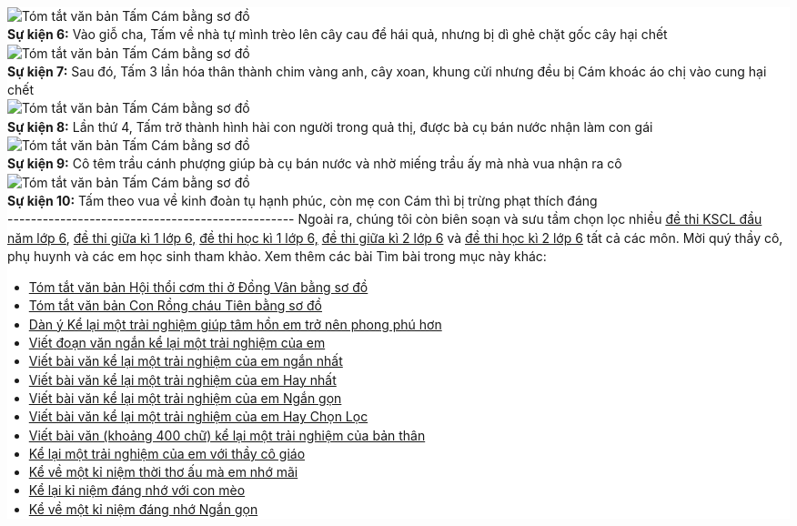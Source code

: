 ![Tóm tắt văn bản Tấm Cám bằng sơ đồ](https://i.vdoc.vn/data/image/2022/08/22/mui-ten.jpg)  
**Sự kiện 6:** Vào giỗ cha, Tấm về nhà tự mình trèo lên cây cau để hái quả, nhưng bị dì ghẻ chặt gốc cây hại chết  
![Tóm tắt văn bản Tấm Cám bằng sơ đồ](https://i.vdoc.vn/data/image/2022/08/22/mui-ten.jpg)  
**Sự kiện 7:** Sau đó, Tấm 3 lần hóa thân thành chim vàng anh, cây xoan, khung cửi nhưng đều bị Cám khoác áo chị vào cung hại chết  
![Tóm tắt văn bản Tấm Cám bằng sơ đồ](https://i.vdoc.vn/data/image/2022/08/22/mui-ten.jpg)  
**Sự kiện 8:** Lần thứ 4, Tấm trở thành hình hài con người trong quả thị, được bà cụ bán nước nhận làm con gái  
![Tóm tắt văn bản Tấm Cám bằng sơ đồ](https://i.vdoc.vn/data/image/2022/08/22/mui-ten.jpg)  
**Sự kiện 9:** Cô têm trầu cánh phượng giúp bà cụ bán nước và nhờ miếng trầu ấy mà nhà vua nhận ra cô  
![Tóm tắt văn bản Tấm Cám bằng sơ đồ](https://i.vdoc.vn/data/image/2022/08/22/mui-ten.jpg)  
**Sự kiện 10:** Tấm theo vua về kinh đoàn tụ hạnh phúc, còn mẹ con Cám thì bị trừng phạt thích đáng  
\-------------------------------------------------
Ngoài ra, chúng tôi còn biên soạn và sưu tầm chọn lọc nhiều [đề thi KSCL đầu năm lớp 6](<https://vndoc.com/khao-sat-chat-luong-dau-nam-lop6>), [đề thi giữa kì 1 lớp 6,](<https://vndoc.com/de-thi-giua-ki-1-lop6>) [đề thi học kì 1 lớp 6,](<https://vndoc.com/de-thi-hoc-ki-1-lop6>) [đề thi giữa kì 2 lớp 6](<https://vndoc.com/de-thi-giua-ki-2-lop6>) và [đề thi học kì 2 lớp 6](<https://vndoc.com/de-thi-hoc-ki-2-lop6>) tất cả các môn. Mời quý thầy cô, phụ huynh và các em học sinh tham khảo.
Xem thêm các bài Tìm bài trong mục này khác:
  * [Tóm tắt văn bản Hội thổi cơm thi ở Đồng Vân bằng sơ đồ](</tom-tat-van-ban-bang-so-do-hoi-thoi-com-thi-o-dong-van-264990>)
  * [Tóm tắt văn bản Con Rồng cháu Tiên bằng sơ đồ](</tom-tat-truyen-con-rong-chau-tien-138791>)
  * [Dàn ý Kể lại một trải nghiệm giúp tâm hồn em trở nên phong phú hơn](</dan-y-ke-lai-mot-trai-nghiem-giup-tam-hon-em-tro-nen-phong-phu-hon-259947>)
  * [Viết đoạn văn ngắn kể lại một trải nghiệm của em](<https://vndoc.com/viet-mot-doan-van-ngan-8-10-cau-ve-mot-trai-nghiem-giup-tam-hon-em-tro-nen-phong-phu-hon-273896>)
  * [Viết bài văn kể lại một trải nghiệm của em ngắn nhất](</viet-bai-van-ke-lai-mot-trai-nghiem-cua-em-ngan-nhat-248421>)
  * [Viết bài văn kể lại một trải nghiệm của em Hay nhất](</viet-mot-bai-van-ke-lai-mot-trai-nghiem-giup-tam-hon-em-tro-nen-phong-phu-hon-259945>)
  * [Viết bài văn kể lại một trải nghiệm của em Ngắn gọn](</ke-lai-mot-trai-nghiem-giup-tam-hon-em-tro-nen-phong-phu-hon-ngan-gon-259946>)
  * [Viết bài văn kể lại một trải nghiệm của em Hay Chọn Lọc](<https://vndoc.com/ke-lai-mot-trai-nghiem-giup-tam-hon-em-tro-nen-phong-phu-hon-273886>)
  * [Viết bài văn \(khoảng 400 chữ\) kể lại một trải nghiệm của bản thân](</viet-mot-bai-van-khoang-400-chu-ke-lai-mot-trai-nghiem-giup-tam-hon-em-tro-nen-phong-phu-hon-273888>)
  * [Kể lại một trải nghiệm của em với thầy cô giáo](</ke-lai-mot-trai-nghiem-cua-em-voi-thay-co-giao-ngan-gon-282595>)
  * [Kể về một kỉ niệm thời thơ ấu mà em nhớ mãi](</van-mau-lop-5-ke-mot-ky-niem-dang-nho-nhat-trong-thoi-tho-au-115514>)
  * [Kể lại kỉ niệm đáng nhớ với con mèo](</ke-lai-ki-niem-dang-nho-voi-con-meo-154303>)
  * [Kể về một kỉ niệm đáng nhớ Ngắn gọn](</bai-viet-so-3-lop-6-de-1-ke-ve-mot-ki-niem-dang-nho-duoc-khen-bi-che-gap-may-gap-rui-bi-hieu-lam-132608>)


